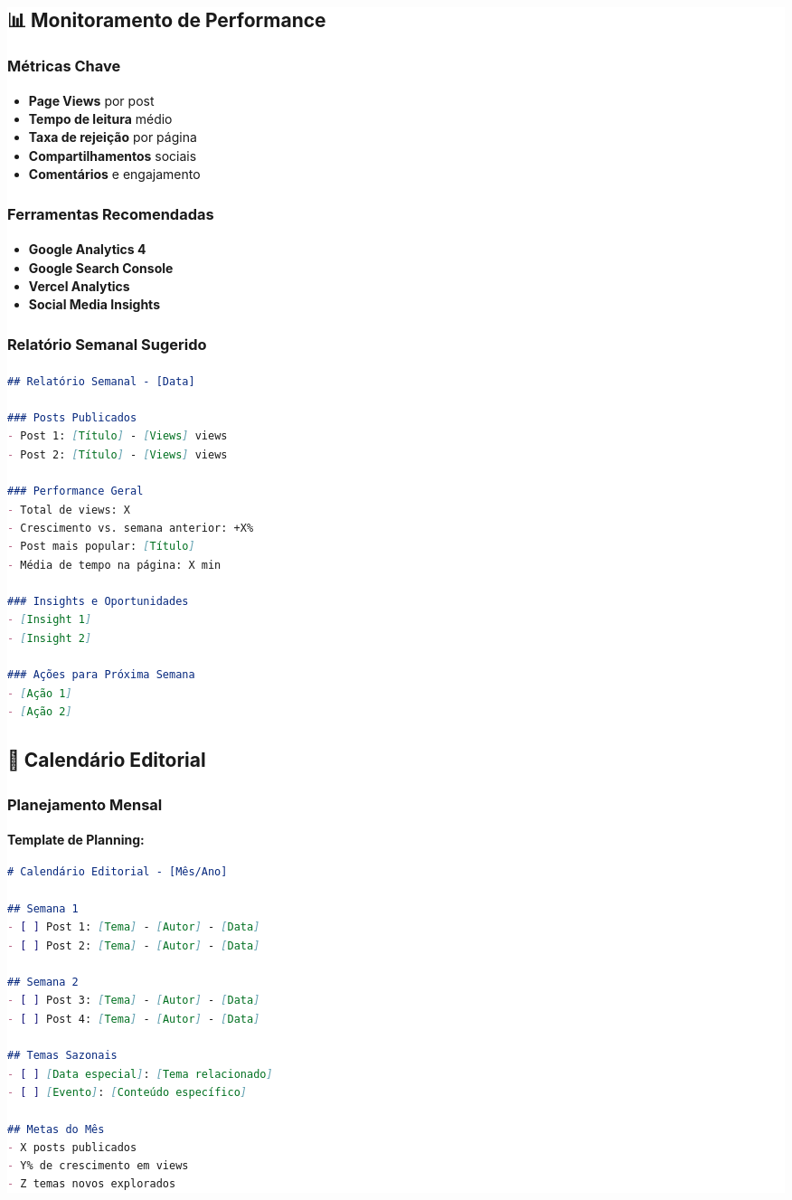 ## 📊 Monitoramento de Performance

### Métricas Chave
- **Page Views** por post
- **Tempo de leitura** médio
- **Taxa de rejeição** por página
- **Compartilhamentos** sociais
- **Comentários** e engajamento

### Ferramentas Recomendadas
- **Google Analytics 4**
- **Google Search Console**
- **Vercel Analytics**
- **Social Media Insights**

### Relatório Semanal Sugerido
```markdown
## Relatório Semanal - [Data]

### Posts Publicados
- Post 1: [Título] - [Views] views
- Post 2: [Título] - [Views] views

### Performance Geral
- Total de views: X
- Crescimento vs. semana anterior: +X%
- Post mais popular: [Título]
- Média de tempo na página: X min

### Insights e Oportunidades
- [Insight 1]
- [Insight 2]

### Ações para Próxima Semana
- [Ação 1]
- [Ação 2]
```

## 🎯 Calendário Editorial

### Planejamento Mensal
**Template de Planning:**

```markdown
# Calendário Editorial - [Mês/Ano]

## Semana 1
- [ ] Post 1: [Tema] - [Autor] - [Data]
- [ ] Post 2: [Tema] - [Autor] - [Data]

## Semana 2
- [ ] Post 3: [Tema] - [Autor] - [Data]
- [ ] Post 4: [Tema] - [Autor] - [Data]

## Temas Sazonais
- [ ] [Data especial]: [Tema relacionado]
- [ ] [Evento]: [Conteúdo específico]

## Metas do Mês
- X posts publicados
- Y% de crescimento em views
- Z temas novos explorados
```